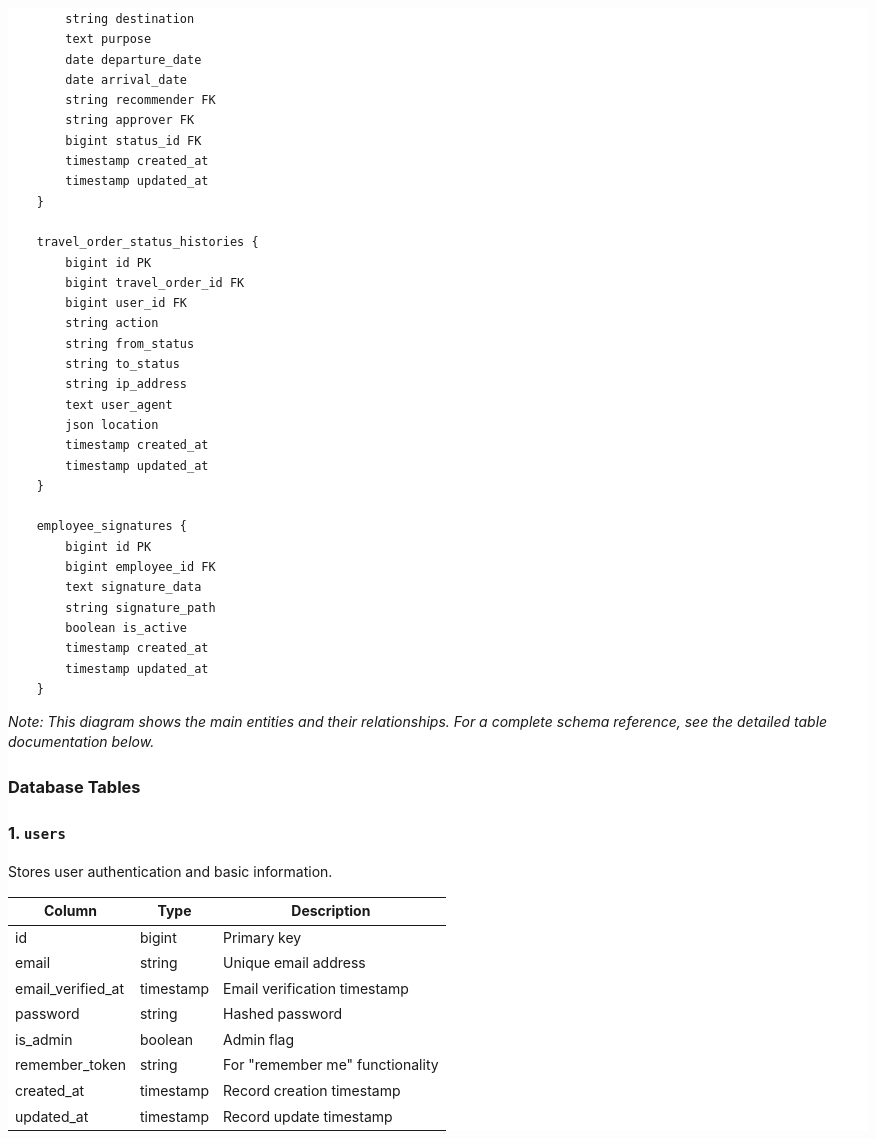 ```mermaid
        string destination
        text purpose
        date departure_date
        date arrival_date
        string recommender FK
        string approver FK
        bigint status_id FK
        timestamp created_at
        timestamp updated_at
    }
    
    travel_order_status_histories {
        bigint id PK
        bigint travel_order_id FK
        bigint user_id FK
        string action
        string from_status
        string to_status
        string ip_address
        text user_agent
        json location
        timestamp created_at
        timestamp updated_at
    }
    
    employee_signatures {
        bigint id PK
        bigint employee_id FK
        text signature_data
        string signature_path
        boolean is_active
        timestamp created_at
        timestamp updated_at
    }
```

*Note: This diagram shows the main entities and their relationships. For a complete schema reference, see the detailed table documentation below.*


### Database Tables

### 1. `users`
Stores user authentication and basic information.

| Column | Type | Description |
|--------|------|-------------|
| id | bigint | Primary key |
| email | string | Unique email address |
| email_verified_at | timestamp | Email verification timestamp |
| password | string | Hashed password |
| is_admin | boolean | Admin flag |
| remember_token | string | For "remember me" functionality |
| created_at | timestamp | Record creation timestamp |
| updated_at | timestamp | Record update timestamp |
